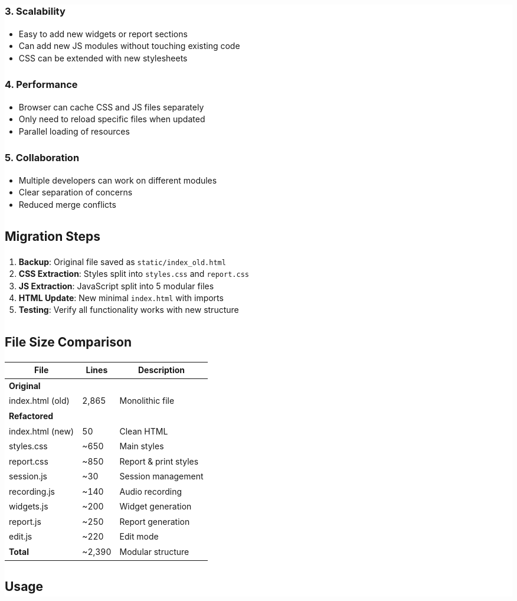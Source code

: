 ### 3. **Scalability**
- Easy to add new widgets or report sections
- Can add new JS modules without touching existing code
- CSS can be extended with new stylesheets

### 4. **Performance**
- Browser can cache CSS and JS files separately
- Only need to reload specific files when updated
- Parallel loading of resources

### 5. **Collaboration**
- Multiple developers can work on different modules
- Clear separation of concerns
- Reduced merge conflicts

## Migration Steps

1. **Backup**: Original file saved as `static/index_old.html`
2. **CSS Extraction**: Styles split into `styles.css` and `report.css`
3. **JS Extraction**: JavaScript split into 5 modular files
4. **HTML Update**: New minimal `index.html` with imports
5. **Testing**: Verify all functionality works with new structure

## File Size Comparison

| File | Lines | Description |
|------|-------|-------------|
| **Original** |
| index.html (old) | 2,865 | Monolithic file |
| **Refactored** |
| index.html (new) | 50 | Clean HTML |
| styles.css | ~650 | Main styles |
| report.css | ~850 | Report & print styles |
| session.js | ~30 | Session management |
| recording.js | ~140 | Audio recording |
| widgets.js | ~200 | Widget generation |
| report.js | ~250 | Report generation |
| edit.js | ~220 | Edit mode |
| **Total** | ~2,390 | Modular structure |

## Usage
